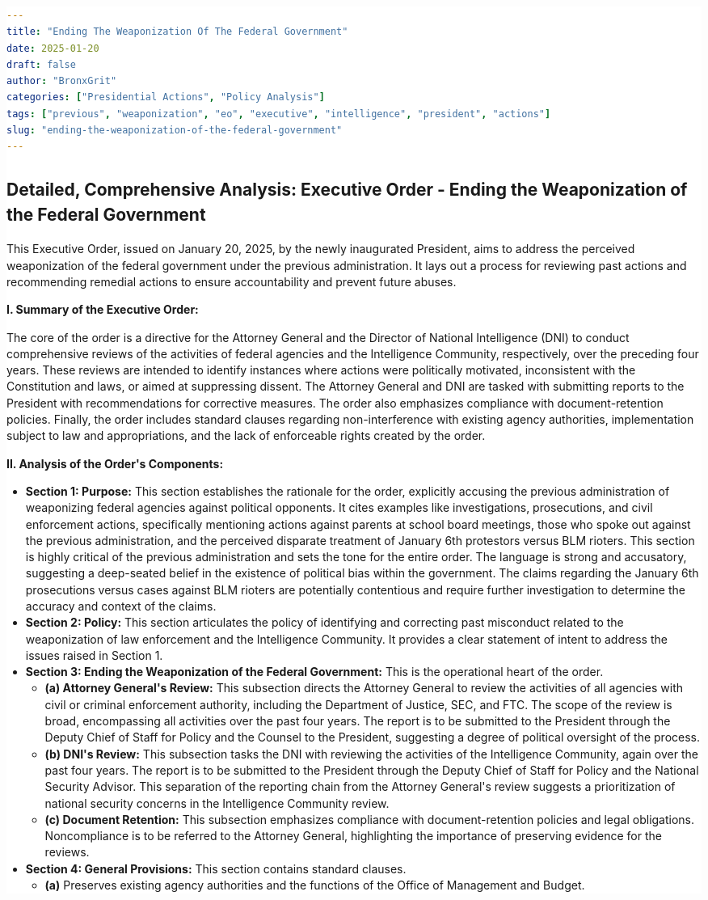 ```yaml
---
title: "Ending The Weaponization Of The Federal Government"
date: 2025-01-20
draft: false
author: "BronxGrit"
categories: ["Presidential Actions", "Policy Analysis"]
tags: ["previous", "weaponization", "eo", "executive", "intelligence", "president", "actions"]
slug: "ending-the-weaponization-of-the-federal-government"
---
```


## Detailed, Comprehensive Analysis: Executive Order - Ending the Weaponization of the Federal Government

This Executive Order, issued on January 20, 2025, by the newly inaugurated President, aims to address the perceived weaponization of the federal government under the previous administration. It lays out a process for reviewing past actions and recommending remedial actions to ensure accountability and prevent future abuses.

**I. Summary of the Executive Order:**

The core of the order is a directive for the Attorney General and the Director of National Intelligence (DNI) to conduct comprehensive reviews of the activities of federal agencies and the Intelligence Community, respectively, over the preceding four years. These reviews are intended to identify instances where actions were politically motivated, inconsistent with the Constitution and laws, or aimed at suppressing dissent. The Attorney General and DNI are tasked with submitting reports to the President with recommendations for corrective measures. The order also emphasizes compliance with document-retention policies. Finally, the order includes standard clauses regarding non-interference with existing agency authorities, implementation subject to law and appropriations, and the lack of enforceable rights created by the order.

**II. Analysis of the Order's Components:**

*   **Section 1: Purpose:** This section establishes the rationale for the order, explicitly accusing the previous administration of weaponizing federal agencies against political opponents. It cites examples like investigations, prosecutions, and civil enforcement actions, specifically mentioning actions against parents at school board meetings, those who spoke out against the previous administration, and the perceived disparate treatment of January 6th protestors versus BLM rioters. This section is highly critical of the previous administration and sets the tone for the entire order. The language is strong and accusatory, suggesting a deep-seated belief in the existence of political bias within the government. The claims regarding the January 6th prosecutions versus cases against BLM rioters are potentially contentious and require further investigation to determine the accuracy and context of the claims.
*   **Section 2: Policy:** This section articulates the policy of identifying and correcting past misconduct related to the weaponization of law enforcement and the Intelligence Community. It provides a clear statement of intent to address the issues raised in Section 1.
*   **Section 3: Ending the Weaponization of the Federal Government:** This is the operational heart of the order.
    *   **(a) Attorney General's Review:** This subsection directs the Attorney General to review the activities of all agencies with civil or criminal enforcement authority, including the Department of Justice, SEC, and FTC. The scope of the review is broad, encompassing all activities over the past four years. The report is to be submitted to the President through the Deputy Chief of Staff for Policy and the Counsel to the President, suggesting a degree of political oversight of the process.
    *   **(b) DNI's Review:** This subsection tasks the DNI with reviewing the activities of the Intelligence Community, again over the past four years. The report is to be submitted to the President through the Deputy Chief of Staff for Policy and the National Security Advisor. This separation of the reporting chain from the Attorney General's review suggests a prioritization of national security concerns in the Intelligence Community review.
    *   **(c) Document Retention:** This subsection emphasizes compliance with document-retention policies and legal obligations. Noncompliance is to be referred to the Attorney General, highlighting the importance of preserving evidence for the reviews.
*   **Section 4: General Provisions:** This section contains standard clauses.
    *   **(a)** Preserves existing agency authorities and the functions of the Office of Management and Budget.